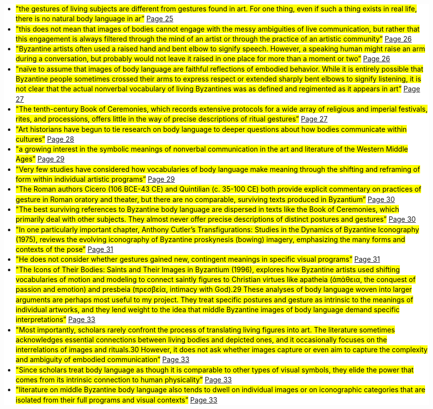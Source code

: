 - <mark class="hltr-yellow">"the gestures of living  subjects are different from gestures found in art. For one thing, even if such a thing exists  in real life, there is no natural body language in ar”</mark> [Page 25](zotero://open-pdf/library/items/B79WZSND?page=25&annotation=KR6MP9RF) 
- <mark class="hltr-yellow">"this does not mean that images of bodies cannot engage with the messy  ambiguities of live communication, but rather that this engagement is always filtered  through the mind of an artist or through the practice of an artistic community”</mark> [Page 26](zotero://open-pdf/library/items/B79WZSND?page=26&annotation=NEX6B9VE) 
- <mark class="hltr-yellow">"Byzantine artists often used a raised hand and bent  elbow to signify speech. However, a speaking human might raise an arm during a  conversation, but probably would not leave it raised in one place for more than a moment  or two”</mark> [Page 26](zotero://open-pdf/library/items/B79WZSND?page=26&annotation=SW2CQMI3) 
- <mark class="hltr-yellow">"naïve to assume that images of body language are faithful  reflections of embodied behavior. While it is entirely possible that Byzantine people  sometimes crossed their arms to express respect or extended sharply bent elbows to  signify listening, it is not clear that the actual nonverbal vocabulary of living Byzantines  was as defined and regimented as it appears in art”</mark> [Page 27](zotero://open-pdf/library/items/B79WZSND?page=27&annotation=2SHFWQY6) 
- <mark class="hltr-yellow">"The tenth-century Book of Ceremonies,  which records extensive protocols for a wide array of religious and imperial festivals,  rites, and processions, offers little in the way of precise descriptions of ritual gestures”</mark> [Page 27](zotero://open-pdf/library/items/B79WZSND?page=27&annotation=JL3YIJM5) 
- <mark class="hltr-yellow">"Art historians  have begun to tie research on body language to deeper questions about how bodies  communicate within cultures”</mark> [Page 28](zotero://open-pdf/library/items/B79WZSND?page=28&annotation=5M9X8SLX) 
- <mark class="hltr-green">"a growing interest in the symbolic  meanings of nonverbal communication in the art and literature of the Western Middle  Ages”</mark> [Page 29](zotero://open-pdf/library/items/B79WZSND?page=29&annotation=7X3ANHIU) 
- <mark class="hltr-yellow">"Very few  studies have considered how vocabularies of body language make meaning through the  shifting and reframing of form within individual artistic programs”</mark> [Page 29](zotero://open-pdf/library/items/B79WZSND?page=29&annotation=527FH4JS) 
- <mark class="hltr-yellow">"The Roman authors Cicero (106 BCE-43 CE) and  Quintilian (c. 35-100 CE) both provide explicit commentary on practices of gesture in  Roman oratory and theater, but there are no comparable, surviving texts produced in  Byzantium”</mark> [Page 30](zotero://open-pdf/library/items/B79WZSND?page=30&annotation=2NR8YGM9) 
- <mark class="hltr-green">"The best surviving references to Byzantine body language are dispersed in  texts like the Book of Ceremonies, which primarily deal with other subjects. They almost  never offer precise descriptions of distinct postures and gestures”</mark> [Page 30](zotero://open-pdf/library/items/B79WZSND?page=30&annotation=LX795Q3N) 
- <mark class="hltr-yellow">"In one particularly important chapter, Anthony Cutler’s Transfigurations:  Studies in the Dynamics of Byzantine Iconography (1975), reviews the evolving  iconography of Byzantine proskynesis (bowing) imagery, emphasizing the many forms  and contexts of the pose”</mark> [Page 31](zotero://open-pdf/library/items/B79WZSND?page=31&annotation=QKR2RL7E) 
- <mark class="hltr-yellow">"He does not consider whether gestures gained new, contingent meanings in  specific visual programs”</mark> [Page 31](zotero://open-pdf/library/items/B79WZSND?page=31&annotation=BYCS3EBZ) 
- <mark class="hltr-green">"The Icons of Their Bodies: Saints and Their Images in Byzantium  (1996), explores how Byzantine artists used shifting vocabularies of motion and  modeling to connect saintly figures to Christian virtues like apatheia (ἀπάθεια, the  conquest of passion and emotion) and presbeia (πρεσβεία, intimacy with God).29  These analyses of body language woven into larger arguments are perhaps most  useful to my project. They treat specific postures and gesture as intrinsic to the meanings  of individual artworks, and they lend weight to the idea that middle Byzantine images of  body language demand specific interpretations”</mark> [Page 33](zotero://open-pdf/library/items/B79WZSND?page=33&annotation=RAG4YQ6H) 
- <mark class="hltr-yellow">"Most importantly, scholars rarely confront  the process of translating living figures into art. The literature sometimes acknowledges  essential connections between living bodies and depicted ones, and it occasionally  focuses on the interrelations of images and rituals.30 However, it does not ask whether  images capture or even aim to capture the complexity and ambiguity of embodied  communication”</mark> [Page 33](zotero://open-pdf/library/items/B79WZSND?page=33&annotation=ML29RVTR) 
- <mark class="hltr-yellow">"Since scholars treat body language as  though it is comparable to other types of visual symbols, they elide the power that comes  from its intrinsic connection to human physicality”</mark> [Page 33](zotero://open-pdf/library/items/B79WZSND?page=33&annotation=I4IATACT) 
- <mark class="hltr-yellow">"literature on middle Byzantine body language also tends to dwell on  individual images or on iconographic categories that are isolated from their full programs  and visual contexts”</mark> [Page 33](zotero://open-pdf/library/items/B79WZSND?page=33&annotation=EAYHZTIA) 